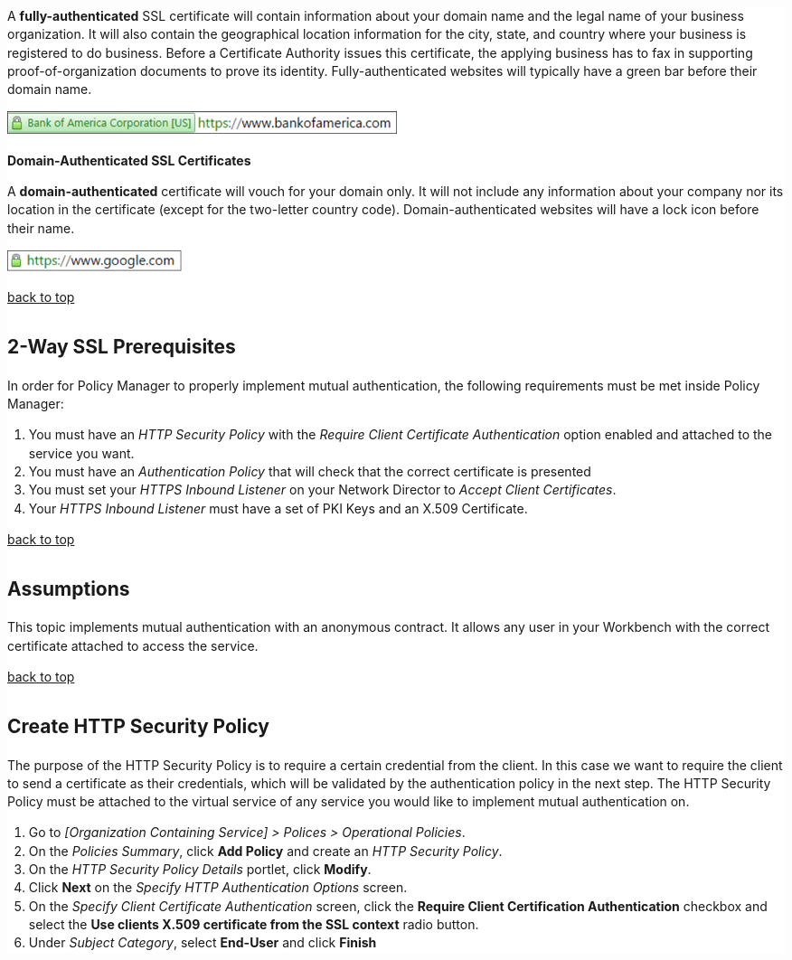 A **fully-authenticated** SSL certificate will contain information about your domain name and the legal name of your business organization. It will also contain the geographical location information for the city, state, and country where your business is registered to do business. Before a Certificate Authority issues this certificate, the applying business has to fax in supporting proof-of-organization documents to prove its identity. Fully-authenticated websites will typically have a green bar before their domain name.

![](images/imp_2way_ssl_11.png)

**Domain-Authenticated SSL Certificates**

A **domain-authenticated** certificate will vouch for your domain only. It will not include any information about your company nor its location in the certificate (except for the two-letter country code).  Domain-authenticated websites will have a lock icon before their name. 

![](images/imp_2way_ssl_12.png)

<a href="#top">back to top</a>

## 2-Way SSL Prerequisites

In order for Policy Manager to properly implement mutual authentication, the following requirements must be met inside Policy Manager:

1. You must have an *HTTP Security Policy* with the *Require Client Certificate Authentication* option enabled and attached to the service you want.
2. You must have an *Authentication Policy* that will check that the correct certificate is presented
3. You must set your *HTTPS Inbound Listener* on your Network Director to *Accept Client Certificates*.
4. Your *HTTPS Inbound Listener* must have a set of PKI Keys and an X.509 Certificate.

<a href="#top">back to top</a>

## Assumptions

This topic implements mutual authentication with an anonymous contract. It allows any user in your Workbench with the correct certificate attached to access the service.

<a href="#top">back to top</a>

## Create HTTP Security Policy

The purpose of the HTTP Security Policy is to require a certain credential from the client. In this case we want to require the client to send a certificate as their credentials, which will be validated by the authentication policy in the next step. The HTTP Security Policy must be attached to the virtual service of any service you would like to implement mutual authentication on. 

1. Go to *[Organization Containing Service] > Polices > Operational Policies*.
2. On the *Policies Summary*, click **Add Policy** and create an *HTTP Security Policy*.
3. On the *HTTP Security Policy Details* portlet, click **Modify**. 
4. Click **Next** on the *Specify HTTP Authentication Options* screen.
5. On the *Specify Client Certificate Authentication* screen, click the **Require Client Certification Authentication** checkbox and select the **Use clients X.509 certificate from the SSL context** radio button.
6. Under *Subject Category*, select **End-User** and click **Finish**